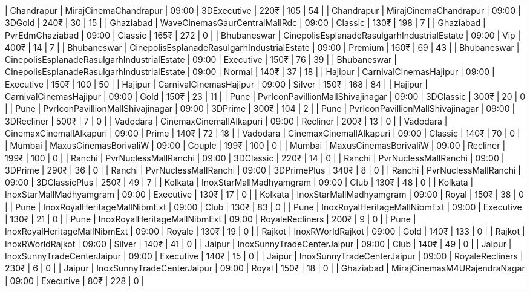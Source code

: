 | Chandrapur            | MirajCinemaChandrapur                                    | 09:00 | 3DExecutive            |   220₹ |      105 |     54 |
| Chandrapur            | MirajCinemaChandrapur                                    | 09:00 | 3DGold                 |   240₹ |       30 |     15 |
| Ghaziabad             | WaveCinemasGaurCentralMallRdc                            | 09:00 | Classic                |   130₹ |      198 |      7 |
| Ghaziabad             | PvrEdmGhaziabad                                          | 09:00 | Classic                |   165₹ |      272 |      0 |
| Bhubaneswar           | CinepolisEsplanadeRasulgarhIndustrialEstate              | 09:00 | Vip                    |   400₹ |       14 |      7 |
| Bhubaneswar           | CinepolisEsplanadeRasulgarhIndustrialEstate              | 09:00 | Premium                |   160₹ |       69 |     43 |
| Bhubaneswar           | CinepolisEsplanadeRasulgarhIndustrialEstate              | 09:00 | Executive              |   150₹ |       76 |     39 |
| Bhubaneswar           | CinepolisEsplanadeRasulgarhIndustrialEstate              | 09:00 | Normal                 |   140₹ |       37 |     18 |
| Hajipur               | CarnivalCinemasHajipur                                   | 09:00 | Executive              |   150₹ |      100 |     50 |
| Hajipur               | CarnivalCinemasHajipur                                   | 09:00 | Silver                 |   150₹ |      168 |     84 |
| Hajipur               | CarnivalCinemasHajipur                                   | 09:00 | Gold                   |   150₹ |       23 |     11 |
| Pune                  | PvrIconPavillionMallShivajinagar                         | 09:00 | 3DClassic              |   300₹ |       20 |      0 |
| Pune                  | PvrIconPavillionMallShivajinagar                         | 09:00 | 3DPrime                |   300₹ |      104 |      2 |
| Pune                  | PvrIconPavillionMallShivajinagar                         | 09:00 | 3DRecliner             |   500₹ |        7 |      0 |
| Vadodara              | CinemaxCinemallAlkapuri                                  | 09:00 | Recliner               |   200₹ |       13 |      0 |
| Vadodara              | CinemaxCinemallAlkapuri                                  | 09:00 | Prime                  |   140₹ |       72 |     18 |
| Vadodara              | CinemaxCinemallAlkapuri                                  | 09:00 | Classic                |   140₹ |       70 |      0 |
| Mumbai                | MaxusCinemasBorivaliW                                    | 09:00 | Couple                 |   199₹ |      100 |      0 |
| Mumbai                | MaxusCinemasBorivaliW                                    | 09:00 | Recliner               |   199₹ |      100 |      0 |
| Ranchi                | PvrNuclessMallRanchi                                     | 09:00 | 3DClassic              |   220₹ |       14 |      0 |
| Ranchi                | PvrNuclessMallRanchi                                     | 09:00 | 3DPrime                |   290₹ |       36 |      0 |
| Ranchi                | PvrNuclessMallRanchi                                     | 09:00 | 3DPrimePlus            |   340₹ |        8 |      0 |
| Ranchi                | PvrNuclessMallRanchi                                     | 09:00 | 3DClassicPlus          |   250₹ |       49 |      7 |
| Kolkata               | InoxStarMallMadhyamgram                                  | 09:00 | Club                   |   130₹ |       48 |      0 |
| Kolkata               | InoxStarMallMadhyamgram                                  | 09:00 | Executive              |   130₹ |       17 |      0 |
| Kolkata               | InoxStarMallMadhyamgram                                  | 09:00 | Royal                  |   150₹ |       38 |      0 |
| Pune                  | InoxRoyalHeritageMallNibmExt                             | 09:00 | Club                   |   130₹ |       83 |      0 |
| Pune                  | InoxRoyalHeritageMallNibmExt                             | 09:00 | Executive              |   130₹ |       21 |      0 |
| Pune                  | InoxRoyalHeritageMallNibmExt                             | 09:00 | RoyaleRecliners        |   200₹ |        9 |      0 |
| Pune                  | InoxRoyalHeritageMallNibmExt                             | 09:00 | Royale                 |   130₹ |       19 |      0 |
| Rajkot                | InoxRWorldRajkot                                         | 09:00 | Gold                   |   140₹ |      133 |      0 |
| Rajkot                | InoxRWorldRajkot                                         | 09:00 | Silver                 |   140₹ |       41 |      0 |
| Jaipur                | InoxSunnyTradeCenterJaipur                               | 09:00 | Club                   |   140₹ |       49 |      0 |
| Jaipur                | InoxSunnyTradeCenterJaipur                               | 09:00 | Executive              |   140₹ |       15 |      0 |
| Jaipur                | InoxSunnyTradeCenterJaipur                               | 09:00 | RoyaleRecliners        |   230₹ |        6 |      0 |
| Jaipur                | InoxSunnyTradeCenterJaipur                               | 09:00 | Royal                  |   150₹ |       18 |      0 |
| Ghaziabad             | MirajCinemasM4URajendraNagar                             | 09:00 | Executive              |    80₹ |      228 |      0 |